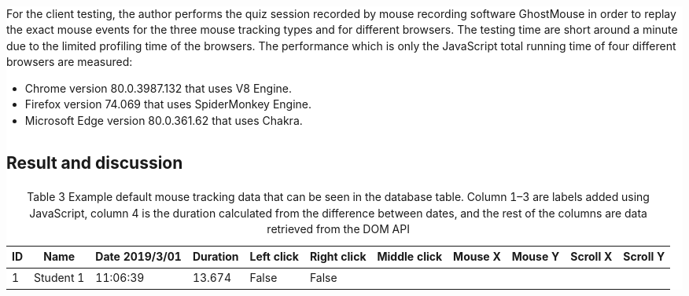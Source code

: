 For the client testing, the author performs the quiz session recorded by mouse recording software GhostMouse in order to replay the exact mouse events for the three mouse tracking types and for different browsers. The testing time are short around a minute due to the limited profiling time of the browsers. The performance which is only the JavaScript total running time of four different browsers are measured:

*   Chrome version 80.0.3987.132 that uses V8 Engine.
*   Firefox version 74.069 that uses SpiderMonkey Engine.
*   Microsoft Edge version 80.0.361.62 that uses Chakra.

## Result and discussion

<table><caption>Table 3 Example default mouse tracking data that can be seen in the database table. Column 1–3 are labels added using JavaScript, column 4 is the duration calculated from the difference between dates, and the rest of the columns are data retrieved from the DOM API</caption>

<thead>

<tr>

<th>ID</th>

<th>Name</th>

<th>Date 2019/3/01</th>

<th>Duration</th>

<th>Left click</th>

<th>Right click</th>

<th>Middle click</th>

<th>Mouse X</th>

<th>Mouse Y</th>

<th>Scroll X</th>

<th>Scroll Y</th>

</tr>

</thead>

<tbody>

<tr>

<td>1</td>

<td>Student 1</td>

<td>11:06:39</td>

<td>13.674</td>

<td>False</td>

<td>False</td>
